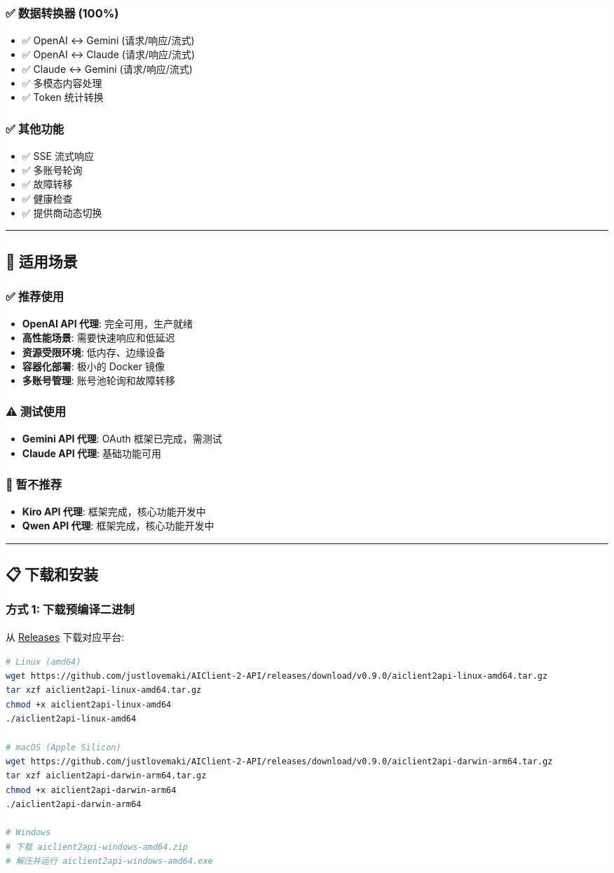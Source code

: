 ### ✅ 数据转换器 (100%)

- ✅ OpenAI ↔ Gemini (请求/响应/流式)
- ✅ OpenAI ↔ Claude (请求/响应/流式)
- ✅ Claude ↔ Gemini (请求/响应/流式)
- ✅ 多模态内容处理
- ✅ Token 统计转换

### ✅ 其他功能

- ✅ SSE 流式响应
- ✅ 多账号轮询
- ✅ 故障转移
- ✅ 健康检查
- ✅ 提供商动态切换

---

## 🎯 适用场景

### ✅ 推荐使用

- **OpenAI API 代理**: 完全可用，生产就绪
- **高性能场景**: 需要快速响应和低延迟
- **资源受限环境**: 低内存、边缘设备
- **容器化部署**: 极小的 Docker 镜像
- **多账号管理**: 账号池轮询和故障转移

### ⚠️ 测试使用

- **Gemini API 代理**: OAuth 框架已完成，需测试
- **Claude API 代理**: 基础功能可用

### 🚧 暂不推荐

- **Kiro API 代理**: 框架完成，核心功能开发中
- **Qwen API 代理**: 框架完成，核心功能开发中

---

## 📋 下载和安装

### 方式 1: 下载预编译二进制

从 [Releases](https://github.com/justlovemaki/AIClient-2-API/releases) 下载对应平台:

```bash
# Linux (amd64)
wget https://github.com/justlovemaki/AIClient-2-API/releases/download/v0.9.0/aiclient2api-linux-amd64.tar.gz
tar xzf aiclient2api-linux-amd64.tar.gz
chmod +x aiclient2api-linux-amd64
./aiclient2api-linux-amd64

# macOS (Apple Silicon)
wget https://github.com/justlovemaki/AIClient-2-API/releases/download/v0.9.0/aiclient2api-darwin-arm64.tar.gz
tar xzf aiclient2api-darwin-arm64.tar.gz
chmod +x aiclient2api-darwin-arm64
./aiclient2api-darwin-arm64

# Windows
# 下载 aiclient2api-windows-amd64.zip
# 解压并运行 aiclient2api-windows-amd64.exe
```